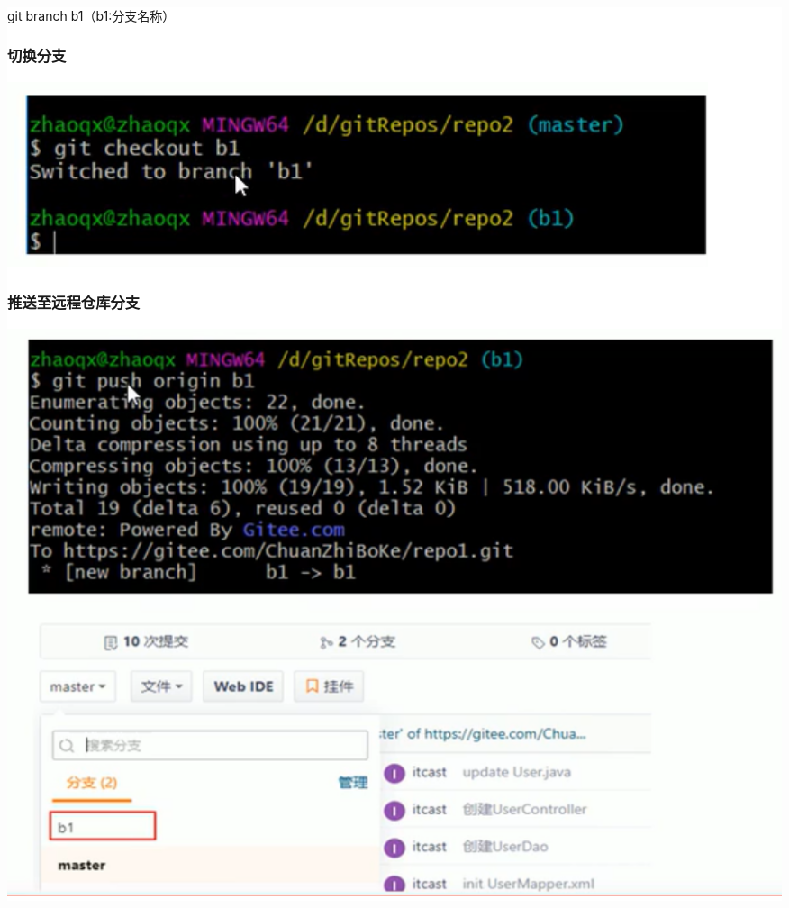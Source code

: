 git branch  b1（b1:分支名称）

### 切换分支

![image-20210428203458571](../img/image-20210428203458571.png)

### 推送至远程仓库分支	

![image-20210428203606773](../img/image-20210428203606773.png)
